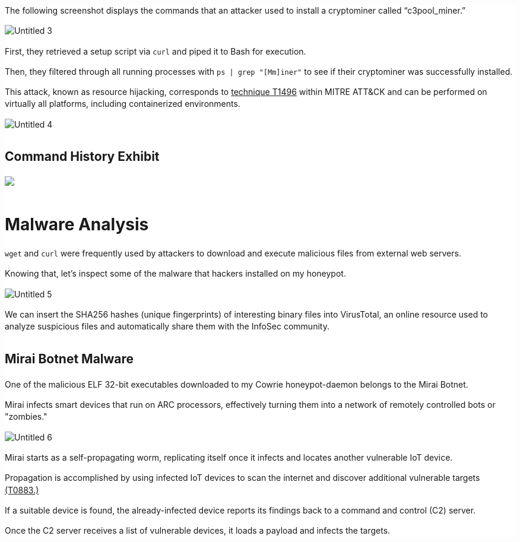 The following screenshot displays the commands that an attacker used to install a cryptominer called “c3pool_miner.”

![Untitled 3](https://user-images.githubusercontent.com/85040841/156162056-cba1ed9b-a560-4f6c-bcd6-77f069d9af57.png)

First, they retrieved a setup script via `curl` and piped it to Bash for execution.

Then, they filtered through all running processes with `ps | grep "[Mm]iner"` to see if their cryptominer was successfully installed.

This attack, known as resource hijacking, corresponds to [technique T1496](https://attack.mitre.org/techniques/T1496/) within MITRE ATT&CK and can be performed on virtually all platforms, including containerized environments.

![Untitled 4](https://user-images.githubusercontent.com/85040841/156162069-4971be00-b018-4176-affa-ffa2647ea811.png)

## Command History Exhibit

![](https://user-images.githubusercontent.com/85040841/156162487-cfa73e07-acfb-4441-ad9e-ba370adf7039.gif)

# Malware Analysis

`wget` and `curl` were frequently used by attackers to download and execute malicious files from external web servers.

Knowing that, let’s inspect some of the malware that hackers installed on my honeypot.

![Untitled 5](https://user-images.githubusercontent.com/85040841/156162083-9175daac-d01a-455e-b18b-f286442eab4e.png)

We can insert the SHA256 hashes (unique fingerprints) of interesting binary files into VirusTotal, an online resource used to analyze suspicious files and automatically share them with the InfoSec community.

## Mirai Botnet Malware

One of the malicious ELF 32-bit executables downloaded to my Cowrie honeypot-daemon belongs to the Mirai Botnet.

Mirai infects smart devices that run on ARC processors, effectively turning them into a network of remotely controlled bots or "zombies."

![Untitled 6](https://user-images.githubusercontent.com/85040841/156162095-8a6ee3c1-e776-4f42-8ce9-e21aa00518cc.png)

Mirai starts as a self-propagating worm, replicating itself once it infects and locates another vulnerable IoT device.

Propagation is accomplished by using infected IoT devices to scan the internet and discover additional vulnerable targets [(T0883.)](https://collaborate.mitre.org/attackics/index.php/Technique/T0883) 

If a suitable device is found, the already-infected device reports its findings back to a command and control (C2) server.

Once the C2 server receives a list of vulnerable devices, it loads a payload and infects the targets.
